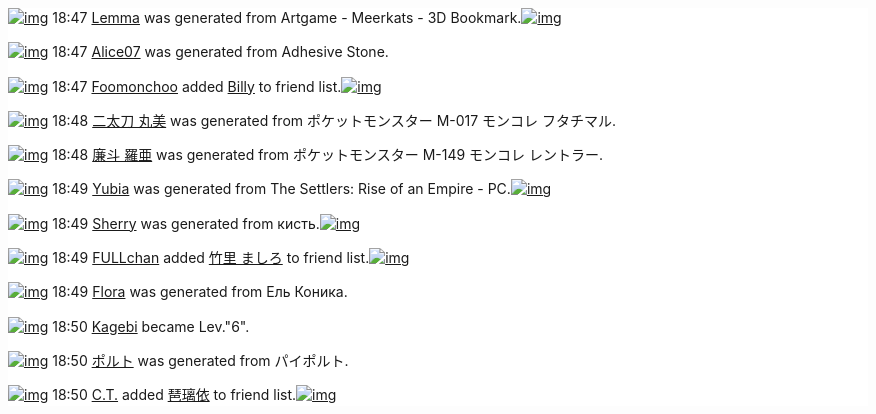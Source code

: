 [![img](http://kacdn07.appspot.com/5387487790759936/d57d.png)](http://www.barcodekanojo.com/kanojo/2777507/Lemma) 18:47 [Lemma](http://www.barcodekanojo.com/kanojo/2777507/Lemma) was generated from Artgame - Meerkats - 3D Bookmark.[![img](http://kacdn01.appspot.com/6056667049361408/8439.jpg)](http://www.barcodekanojo.com/product_images/barcode/5337283/1391161601/50x50xArtgame,P20-,P20Meerkats,P20-,P203D,P20Bookmark.jpg,qw=88,ah=88.pagespeed.ic.hDlxrTPJxD.jpg)

[![img](http://img856.imageshack.us/img856/9968/7p7o.png)](http://www.barcodekanojo.com/kanojo/2777508/Alice07) 18:47 [Alice07](http://www.barcodekanojo.com/kanojo/2777508/Alice07) was generated from Adhesive Stone.

[![img](http://kacdn09.appspot.com/5899242941972480/3a9d.jpg)](http://www.barcodekanojo.com/user/402782/Foomonchoo) 18:47 [Foomonchoo](http://www.barcodekanojo.com/user/402782/Foomonchoo) added [Billy](http://www.barcodekanojo.com/kanojo/2758066/Billy) to friend list.[![img](http://kacdn09.appspot.com/4932266622976000/6e13.png)](http://www.barcodekanojo.com/kanojo/2758066/Billy)

[![img](http://kacdn01.appspot.com/6029274016382976/6f83.png)](http://www.barcodekanojo.com/kanojo/2777509/%E4%BA%8C%E5%A4%AA%E5%88%80%20%E4%B8%B8%E7%BE%8E) 18:48 [二太刀 丸美](http://www.barcodekanojo.com/kanojo/2777509/%E4%BA%8C%E5%A4%AA%E5%88%80%20%E4%B8%B8%E7%BE%8E) was generated from ポケットモンスター M-017 モンコレ フタチマル.

[![img](http://kacdn07.appspot.com/4794557891870720/fb4b.png)](http://www.barcodekanojo.com/kanojo/2777510/%E5%BB%89%E6%96%97%20%E7%BE%85%E4%BA%9C) 18:48 [廉斗 羅亜](http://www.barcodekanojo.com/kanojo/2777510/%E5%BB%89%E6%96%97%20%E7%BE%85%E4%BA%9C) was generated from ポケットモンスター M-149 モンコレ レントラー.

[![img](http://img829.imageshack.us/img829/3203/ilsv.png)](http://www.barcodekanojo.com/kanojo/2777511/Yubia) 18:49 [Yubia](http://www.barcodekanojo.com/kanojo/2777511/Yubia) was generated from The Settlers: Rise of an Empire - PC.[![img](http://kacdn09.appspot.com/4965784010883072/e0a5b.jpg)](http://www.barcodekanojo.com/product_images/barcode/5337288/1391161707/50x50xThe,P20Settlers,P3A,P20Rise,P20of,P20an,P20Empire,P20-,P20PC.jpg,qw=88,ah=88.pagespeed.ic.4KWy8cj-6C.jpg)

[![img](http://kacdn06.appspot.com/5239154652741632/8caa.png)](http://www.barcodekanojo.com/kanojo/2777512/Sherry) 18:49 [Sherry](http://www.barcodekanojo.com/kanojo/2777512/Sherry) was generated from кисть.[![img](http://kacdn08.appspot.com/5219578728677376/94ef.jpg)](http://www.barcodekanojo.com/product_images/barcode/5337289/1391161711/50x50x,PD0,PBA,PD0,PB8,PD1,P81,PD1,P82,PD1,P8C.jpg,qw=88,ah=88.pagespeed.ic.lO-hhM2hlZ.jpg)

[![img](http://img691.imageshack.us/img691/8539/3zfe.jpg)](http://www.barcodekanojo.com/user/209859/FULLchan) 18:49 [FULLchan](http://www.barcodekanojo.com/user/209859/FULLchan) added [竹里  ましろ](http://www.barcodekanojo.com/kanojo/2759967/%E7%AB%B9%E9%87%8C%20%20%E3%81%BE%E3%81%97%E3%82%8D) to friend list.[![img](http://kacdn08.appspot.com/6502149915672576/a69d.png)](http://www.barcodekanojo.com/kanojo/2759967/%E7%AB%B9%E9%87%8C%20%20%E3%81%BE%E3%81%97%E3%82%8D)

[![img](http://kacdn08.appspot.com/5015497720463360/0b551.png)](http://www.barcodekanojo.com/kanojo/2777513/Flora) 18:49 [Flora](http://www.barcodekanojo.com/kanojo/2777513/Flora) was generated from Ель Коника.

[![img](http://kacdn05.appspot.com/5285352394719232/d0e9.jpg)](http://www.barcodekanojo.com/user/434814/Kagebi) 18:50 [Kagebi](http://www.barcodekanojo.com/user/434814/Kagebi) became Lev."6".

[![img](http://kacdn03.appspot.com/5009364507164672/bc74.png)](http://www.barcodekanojo.com/kanojo/2777514/%E3%83%9D%E3%83%AB%E3%83%88) 18:50 [ポルト](http://www.barcodekanojo.com/kanojo/2777514/%E3%83%9D%E3%83%AB%E3%83%88) was generated from パイポルト.

[![img](http://img198.imageshack.us/img198/9990/93hd.jpg)](http://www.barcodekanojo.com/user/272165/C.T.) 18:50 [C.T.](http://www.barcodekanojo.com/user/272165/C.T.) added [琶璃依](http://www.barcodekanojo.com/kanojo/1323438/%E7%90%B6%E7%92%83%E4%BE%9D) to friend list.[![img](http://img854.imageshack.us/img854/9162/pp37.png)](http://www.barcodekanojo.com/kanojo/1323438/%E7%90%B6%E7%92%83%E4%BE%9D)
